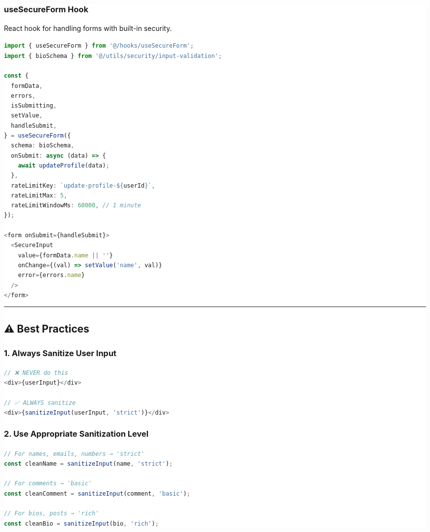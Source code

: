 ### useSecureForm Hook
React hook for handling forms with built-in security.

```typescript
import { useSecureForm } from '@/hooks/useSecureForm';
import { bioSchema } from '@/utils/security/input-validation';

const {
  formData,
  errors,
  isSubmitting,
  setValue,
  handleSubmit,
} = useSecureForm({
  schema: bioSchema,
  onSubmit: async (data) => {
    await updateProfile(data);
  },
  rateLimitKey: `update-profile-${userId}`,
  rateLimitMax: 5,
  rateLimitWindowMs: 60000, // 1 minute
});

<form onSubmit={handleSubmit}>
  <SecureInput
    value={formData.name || ''}
    onChange={(val) => setValue('name', val)}
    error={errors.name}
  />
</form>
```

---

## ⚠️ Best Practices

### 1. Always Sanitize User Input

```typescript
// ❌ NEVER do this
<div>{userInput}</div>

// ✅ ALWAYS sanitize
<div>{sanitizeInput(userInput, 'strict')}</div>
```

### 2. Use Appropriate Sanitization Level

```typescript
// For names, emails, numbers → 'strict'
const cleanName = sanitizeInput(name, 'strict');

// For comments → 'basic'
const cleanComment = sanitizeInput(comment, 'basic');

// For bios, posts → 'rich'
const cleanBio = sanitizeInput(bio, 'rich');
```
